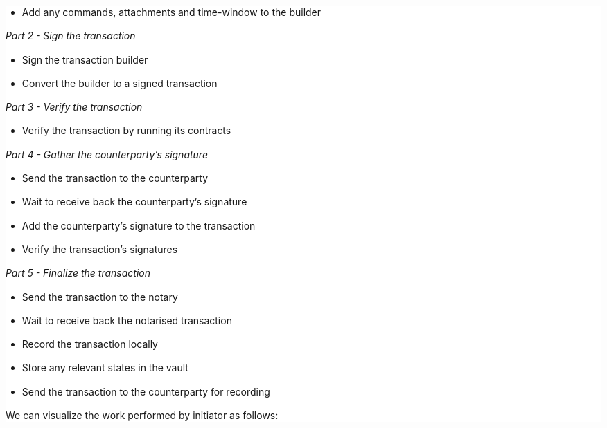 * Add any commands, attachments and time-window to the builder


*Part 2 - Sign the transaction*


* Sign the transaction builder


* Convert the builder to a signed transaction


*Part 3 - Verify the transaction*


* Verify the transaction by running its contracts


*Part 4 - Gather the counterparty’s signature*


* Send the transaction to the counterparty


* Wait to receive back the counterparty’s signature


* Add the counterparty’s signature to the transaction


* Verify the transaction’s signatures


*Part 5 - Finalize the transaction*


* Send the transaction to the notary


* Wait to receive back the notarised transaction


* Record the transaction locally


* Store any relevant states in the vault


* Send the transaction to the counterparty for recording


We can visualize the work performed by initiator as follows:
